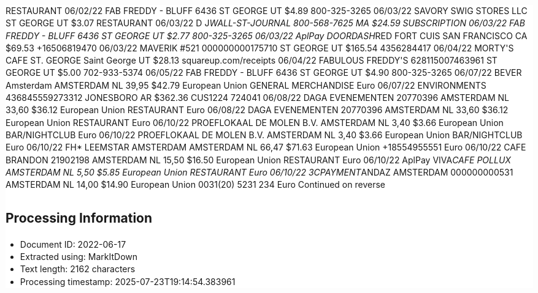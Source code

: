 RESTAURANT
06/02/22 FAB FREDDY - BLUFF 6436 ST GEORGE UT $4.89
800-325-3265
06/03/22 SAVORY SWIG STORES LLC ST GEORGE UT $3.07
RESTAURANT
06/03/22 D J*WALL-ST-JOURNAL 800-568-7625 MA $24.59
SUBSCRIPTION
06/03/22 FAB FREDDY - BLUFF 6436 ST GEORGE UT $2.77
800-325-3265
06/03/22 AplPay DOORDASH*RED FORT CUIS SAN FRANCISCO CA $69.53
+16506819470
06/03/22 MAVERIK #521 000000000175710 ST GEORGE UT $165.54
4356284417
06/04/22 MORTY'S CAFE ST. GEORGE Saint George UT $28.13
squareup.com/receipts
06/04/22 FABULOUS FREDDY'S 628115007463961 ST GEORGE UT $5.00
702-933-5374
06/05/22 FAB FREDDY - BLUFF 6436 ST GEORGE UT $4.90
800-325-3265
06/07/22 BEVER Amsterdam AMSTERDAM NL 39,95 $42.79
European Union
GENERAL MERCHANDISE Euro
06/07/22 ENVIRONMENTS 436845559273312 JONESBORO AR $362.36
CUS1224 724041
06/08/22 DAGA EVENEMENTEN 20770396 AMSTERDAM NL 33,60 $36.12
European Union
RESTAURANT Euro
06/08/22 DAGA EVENEMENTEN 20770396 AMSTERDAM NL 33,60 $36.12
European Union
RESTAURANT Euro
06/10/22 PROEFLOKAAL DE MOLEN B.V. AMSTERDAM NL 3,40 $3.66
European Union
BAR/NIGHTCLUB Euro
06/10/22 PROEFLOKAAL DE MOLEN B.V. AMSTERDAM NL 3,40 $3.66
European Union
BAR/NIGHTCLUB Euro
06/10/22 FH* LEEMSTAR AMSTERDAM AMSTERDAM NL 66,47 $71.63
European Union
+18554955551 Euro
06/10/22 CAFE BRANDON 21902198 AMSTERDAM NL 15,50 $16.50
European Union
RESTAURANT Euro
06/10/22 AplPay VIVA*CAFE POLLUX AMSTERDAM NL 5,50 $5.85
European Union
RESTAURANT Euro
06/10/22 3CPAYMENT*ANDAZ AMSTERDAM 000000000531 AMSTERDAM NL 14,00 $14.90
European Union
0031(20) 5231 234 Euro
Continued on reverse

## Processing Information
- Document ID: 2022-06-17
- Extracted using: MarkItDown
- Text length: 2162 characters
- Processing timestamp: 2025-07-23T19:14:54.383961
